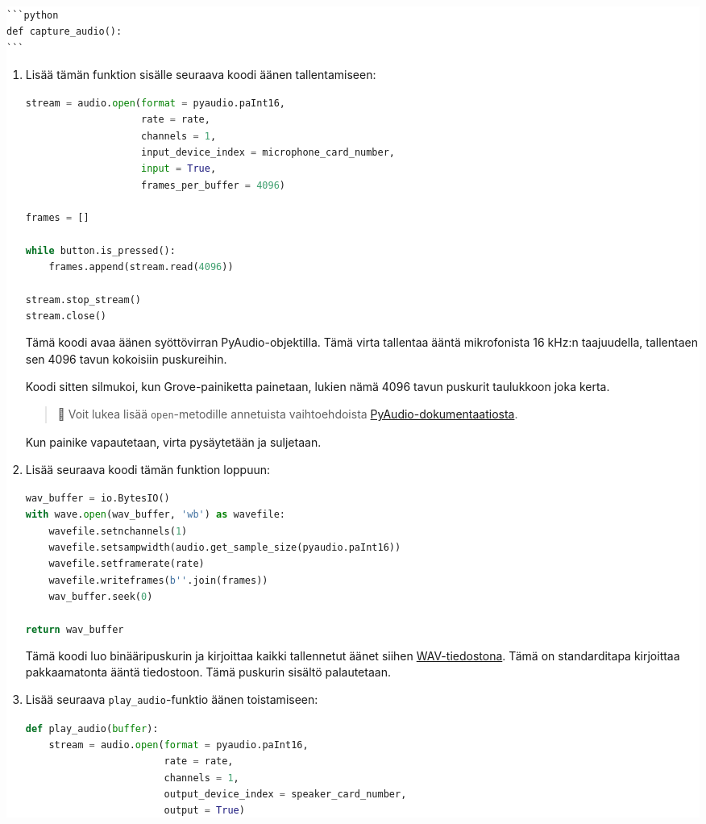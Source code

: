     ```python
    def capture_audio():
    ```

1. Lisää tämän funktion sisälle seuraava koodi äänen tallentamiseen:

    ```python
    stream = audio.open(format = pyaudio.paInt16,
                        rate = rate,
                        channels = 1, 
                        input_device_index = microphone_card_number,
                        input = True,
                        frames_per_buffer = 4096)

    frames = []

    while button.is_pressed():
        frames.append(stream.read(4096))

    stream.stop_stream()
    stream.close()
    ```

    Tämä koodi avaa äänen syöttövirran PyAudio-objektilla. Tämä virta tallentaa ääntä mikrofonista 16 kHz:n taajuudella, tallentaen sen 4096 tavun kokoisiin puskureihin.

    Koodi sitten silmukoi, kun Grove-painiketta painetaan, lukien nämä 4096 tavun puskurit taulukkoon joka kerta.

    > 💁 Voit lukea lisää `open`-metodille annetuista vaihtoehdoista [PyAudio-dokumentaatiosta](https://people.csail.mit.edu/hubert/pyaudio/docs/).

    Kun painike vapautetaan, virta pysäytetään ja suljetaan.

1. Lisää seuraava koodi tämän funktion loppuun:

    ```python
    wav_buffer = io.BytesIO()
    with wave.open(wav_buffer, 'wb') as wavefile:
        wavefile.setnchannels(1)
        wavefile.setsampwidth(audio.get_sample_size(pyaudio.paInt16))
        wavefile.setframerate(rate)
        wavefile.writeframes(b''.join(frames))
        wav_buffer.seek(0)

    return wav_buffer
    ```

    Tämä koodi luo binääripuskurin ja kirjoittaa kaikki tallennetut äänet siihen [WAV-tiedostona](https://wikipedia.org/wiki/WAV). Tämä on standarditapa kirjoittaa pakkaamatonta ääntä tiedostoon. Tämä puskurin sisältö palautetaan.

1. Lisää seuraava `play_audio`-funktio äänen toistamiseen:

    ```python
    def play_audio(buffer):
        stream = audio.open(format = pyaudio.paInt16,
                            rate = rate,
                            channels = 1,
                            output_device_index = speaker_card_number,
                            output = True)
    